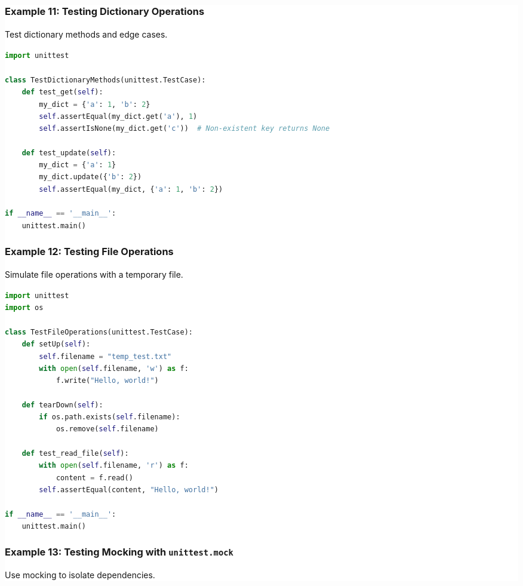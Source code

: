 ### Example 11: Testing Dictionary Operations

Test dictionary methods and edge cases.

```python
import unittest

class TestDictionaryMethods(unittest.TestCase):
    def test_get(self):
        my_dict = {'a': 1, 'b': 2}
        self.assertEqual(my_dict.get('a'), 1)
        self.assertIsNone(my_dict.get('c'))  # Non-existent key returns None

    def test_update(self):
        my_dict = {'a': 1}
        my_dict.update({'b': 2})
        self.assertEqual(my_dict, {'a': 1, 'b': 2})

if __name__ == '__main__':
    unittest.main()
```

### Example 12: Testing File Operations

Simulate file operations with a temporary file.

```python
import unittest
import os

class TestFileOperations(unittest.TestCase):
    def setUp(self):
        self.filename = "temp_test.txt"
        with open(self.filename, 'w') as f:
            f.write("Hello, world!")

    def tearDown(self):
        if os.path.exists(self.filename):
            os.remove(self.filename)

    def test_read_file(self):
        with open(self.filename, 'r') as f:
            content = f.read()
        self.assertEqual(content, "Hello, world!")

if __name__ == '__main__':
    unittest.main()
```

### Example 13: Testing Mocking with `unittest.mock`

Use mocking to isolate dependencies.
